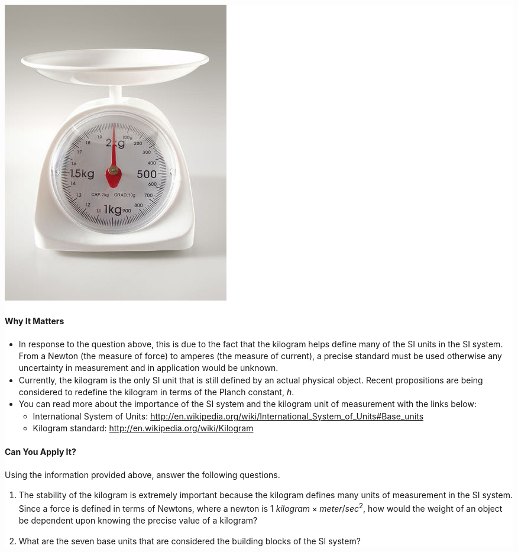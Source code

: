 ![0](media/9.png "Figure 2: What is the importance of having a precise standard for the kilogram?")

#### Why It Matters

* In response to the question above, this is due to the fact that the kilogram helps define many of the SI units in the SI system. From a Newton (the measure of force) to amperes (the measure of current), a precise standard must be used otherwise any uncertainty in measurement and in application would be unknown.
* Currently, the kilogram is the only SI unit that is still defined by an actual physical object. Recent propositions are being considered to redefine the kilogram in terms of the Planch constant, $h$.
* You can read more about the importance of the SI system and the kilogram unit of measurement with the links below:
    * International System of Units: http://en.wikipedia.org/wiki/International_System_of_Units#Base_units
    * Kilogram standard: http://en.wikipedia.org/wiki/Kilogram

#### Can You Apply It?

Using the information provided above, answer the following questions.

1. The stability of the kilogram is extremely important because the kilogram defines many units of measurement in the SI system. Since a force is defined in terms of Newtons, where a newton is $1 \ kilogram \times meter/sec^2$, how would the weight of an object be dependent upon knowing the precise value of a kilogram?

2. What are the seven base units that are considered the building blocks of the SI system?

